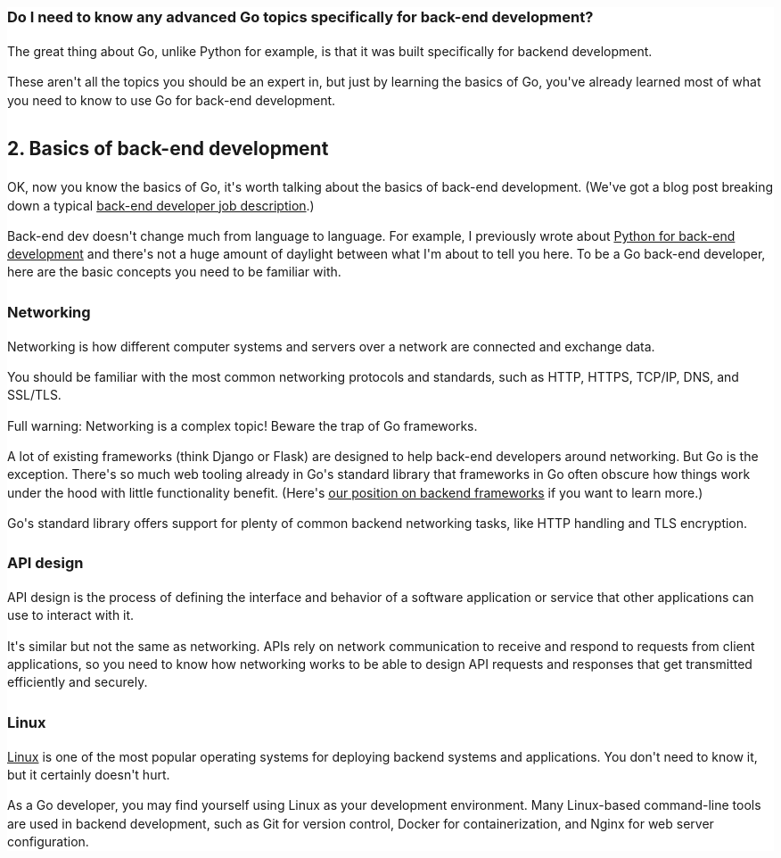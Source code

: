 ### Do I need to know any advanced Go topics specifically for back-end development?

The great thing about Go, unlike Python for example, is that it was built specifically for backend development.

These aren't all the topics you should be an expert in, but just by learning the basics of Go, you've already learned most of what you need to know to use Go for back-end development.

## 2. Basics of back-end development

OK, now you know the basics of Go, it's worth talking about the basics of back-end development. (We've got a blog post breaking down a typical [back-end developer job description](/backend/backend-job-description/).)

Back-end dev doesn't change much from language to language. For example, I previously wrote about [Python for back-end development](/python/learn-python-backend/) and there's not a huge amount of daylight between what I'm about to tell you here. To be a Go back-end developer, here are the basic concepts you need to be familiar with.

### Networking

Networking is how different computer systems and servers over a network are connected and exchange data.

You should be familiar with the most common networking protocols and standards, such as HTTP, HTTPS, TCP/IP, DNS, and SSL/TLS.

Full warning: Networking is a complex topic! Beware the trap of Go frameworks.

A lot of existing frameworks (think Django or Flask) are designed to help back-end developers around networking. But Go is the exception. There's so much web tooling already in Go's standard library that frameworks in Go often obscure how things work under the hood with little functionality benefit. (Here's [our position on backend frameworks](/backend/dont-start-with-frameworks/) if you want to learn more.)

Go's standard library offers support for plenty of common backend networking tasks, like HTTP handling and TLS encryption.

### API design

API design is the process of defining the interface and behavior of a software application or service that other applications can use to interact with it.

It's similar but not the same as networking. APIs rely on network communication to receive and respond to requests from client applications, so you need to know how networking works to be able to design API requests and responses that get transmitted efficiently and securely.

### Linux

[Linux](https://www.boot.dev/courses/learn-linux) is one of the most popular operating systems for deploying backend systems and applications. You don't need to know it, but it certainly doesn't hurt.

As a Go developer, you may find yourself using Linux as your development environment. Many Linux-based command-line tools are used in backend development, such as Git for version control, Docker for containerization, and Nginx for web server configuration.
